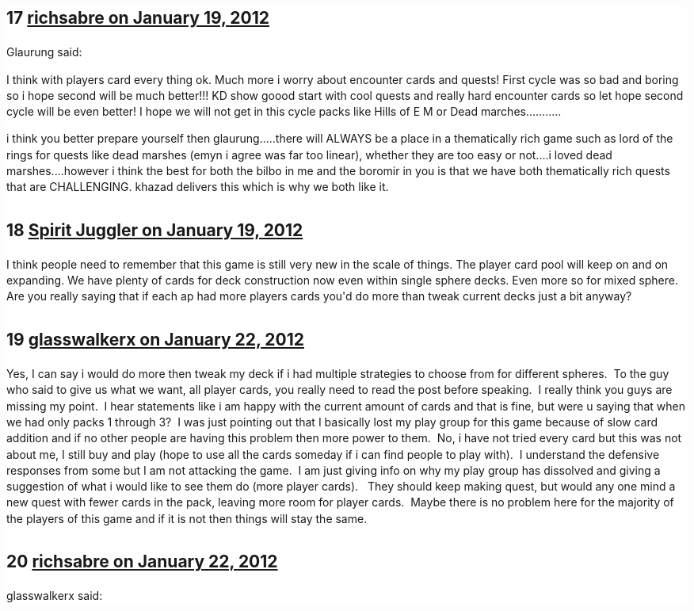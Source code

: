 ## 17 [richsabre on January 19, 2012](https://community.fantasyflightgames.com/topic/59080-we-need-more-player-cards/?do=findComment&comment=581744)

Glaurung said:

I think with players card every thing ok. Much more i worry about encounter cards and quests! First cycle was so bad and boring so i hope second will be much better!!! KD show goood start with cool quests and really hard encounter cards so let hope second cycle will be even better! I hope we will not get in this cycle packs like Hills of E M or Dead marches...........



i think you better prepare yourself then glaurung.....there will ALWAYS be a place in a thematically rich game such as lord of the rings for quests like dead marshes (emyn i agree was far too linear), whether they are too easy or not....i loved dead marshes....however i think the best for both the bilbo in me and the boromir in you is that we have both thematically rich quests that are CHALLENGING. khazad delivers this which is why we both like it.

## 18 [Spirit Juggler on January 19, 2012](https://community.fantasyflightgames.com/topic/59080-we-need-more-player-cards/?do=findComment&comment=581826)

I think people need to remember that this game is still very new in the scale of things. The player card pool will keep on and on expanding. We have plenty of cards for deck construction now even within single sphere decks. Even more so for mixed sphere. Are you really saying that if each ap had more players cards you'd do more than tweak current decks just a bit anyway?  

## 19 [glasswalkerx on January 22, 2012](https://community.fantasyflightgames.com/topic/59080-we-need-more-player-cards/?do=findComment&comment=583303)

Yes, I can say i would do more then tweak my deck if i had multiple strategies to choose from for different spheres.  To the guy who said to give us what we want, all player cards, you really need to read the post before speaking.  I really think you guys are missing my point.  I hear statements like i am happy with the current amount of cards and that is fine, but were u saying that when we had only packs 1 through 3?  I was just pointing out that I basically lost my play group for this game because of slow card addition and if no other people are having this problem then more power to them.  No, i have not tried every card but this was not about me, I still buy and play (hope to use all the cards someday if i can find people to play with).  I understand the defensive responses from some but I am not attacking the game.  I am just giving info on why my play group has dissolved and giving a suggestion of what i would like to see them do (more player cards).   They should keep making quest, but would any one mind a new quest with fewer cards in the pack, leaving more room for player cards.  Maybe there is no problem here for the majority of the players of this game and if it is not then things will stay the same.

## 20 [richsabre on January 22, 2012](https://community.fantasyflightgames.com/topic/59080-we-need-more-player-cards/?do=findComment&comment=583323)

glasswalkerx said:
